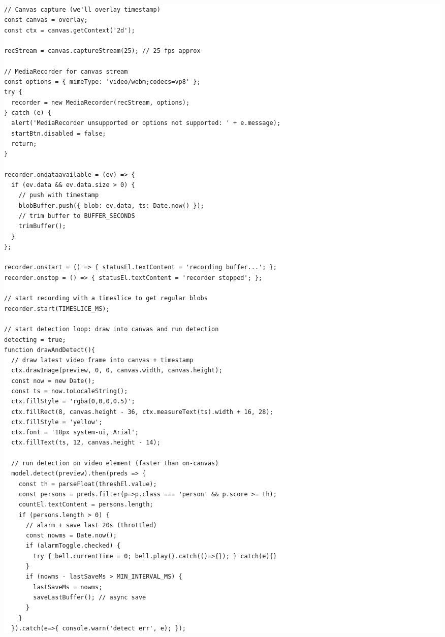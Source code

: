     // Canvas capture (we'll overlay timestamp)
    const canvas = overlay;
    const ctx = canvas.getContext('2d');

    recStream = canvas.captureStream(25); // 25 fps approx

    // MediaRecorder for canvas stream
    const options = { mimeType: 'video/webm;codecs=vp8' };
    try {
      recorder = new MediaRecorder(recStream, options);
    } catch (e) {
      alert('MediaRecorder unsupported or options not supported: ' + e.message);
      startBtn.disabled = false;
      return;
    }

    recorder.ondataavailable = (ev) => {
      if (ev.data && ev.data.size > 0) {
        // push with timestamp
        blobBuffer.push({ blob: ev.data, ts: Date.now() });
        // trim buffer to BUFFER_SECONDS
        trimBuffer();
      }
    };

    recorder.onstart = () => { statusEl.textContent = 'recording buffer...'; };
    recorder.onstop = () => { statusEl.textContent = 'recorder stopped'; };

    // start recording with a timeslice to get regular blobs
    recorder.start(TIMESLICE_MS);

    // start detection loop: draw into canvas and run detection
    detecting = true;
    function drawAndDetect(){
      // draw latest video frame into canvas + timestamp
      ctx.drawImage(preview, 0, 0, canvas.width, canvas.height);
      const now = new Date();
      const ts = now.toLocaleString();
      ctx.fillStyle = 'rgba(0,0,0,0.5)';
      ctx.fillRect(8, canvas.height - 36, ctx.measureText(ts).width + 16, 28);
      ctx.fillStyle = 'yellow';
      ctx.font = '18px system-ui, Arial';
      ctx.fillText(ts, 12, canvas.height - 14);

      // run detection on video element (faster than on-canvas)
      model.detect(preview).then(preds => {
        const th = parseFloat(threshEl.value);
        const persons = preds.filter(p=>p.class === 'person' && p.score >= th);
        countEl.textContent = persons.length;
        if (persons.length > 0) {
          // alarm + save last 20s (throttled)
          const nowms = Date.now();
          if (alarmToggle.checked) {
            try { bell.currentTime = 0; bell.play().catch(()=>{}); } catch(e){}
          }
          if (nowms - lastSaveMs > MIN_INTERVAL_MS) {
            lastSaveMs = nowms;
            saveLastBuffer(); // async save
          }
        }
      }).catch(e=>{ console.warn('detect err', e); });
